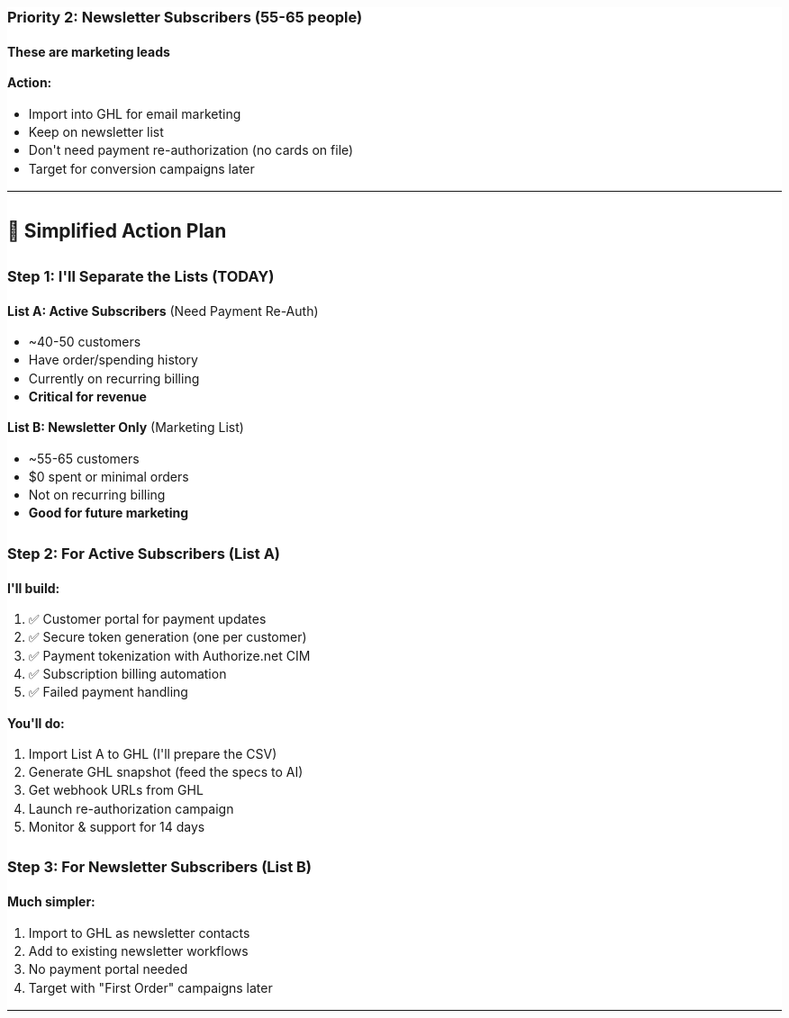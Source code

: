 ### Priority 2: Newsletter Subscribers (55-65 people)
**These are marketing leads**

**Action:**
- Import into GHL for email marketing
- Keep on newsletter list
- Don't need payment re-authorization (no cards on file)
- Target for conversion campaigns later

---

## 🚀 Simplified Action Plan

### Step 1: I'll Separate the Lists (TODAY)

**List A: Active Subscribers** (Need Payment Re-Auth)
- ~40-50 customers
- Have order/spending history
- Currently on recurring billing
- **Critical for revenue**

**List B: Newsletter Only** (Marketing List)
- ~55-65 customers
- $0 spent or minimal orders
- Not on recurring billing
- **Good for future marketing**

### Step 2: For Active Subscribers (List A)

**I'll build:**
1. ✅ Customer portal for payment updates
2. ✅ Secure token generation (one per customer)
3. ✅ Payment tokenization with Authorize.net CIM
4. ✅ Subscription billing automation
5. ✅ Failed payment handling

**You'll do:**
1. Import List A to GHL (I'll prepare the CSV)
2. Generate GHL snapshot (feed the specs to AI)
3. Get webhook URLs from GHL
4. Launch re-authorization campaign
5. Monitor & support for 14 days

### Step 3: For Newsletter Subscribers (List B)

**Much simpler:**
1. Import to GHL as newsletter contacts
2. Add to existing newsletter workflows
3. No payment portal needed
4. Target with "First Order" campaigns later

---
